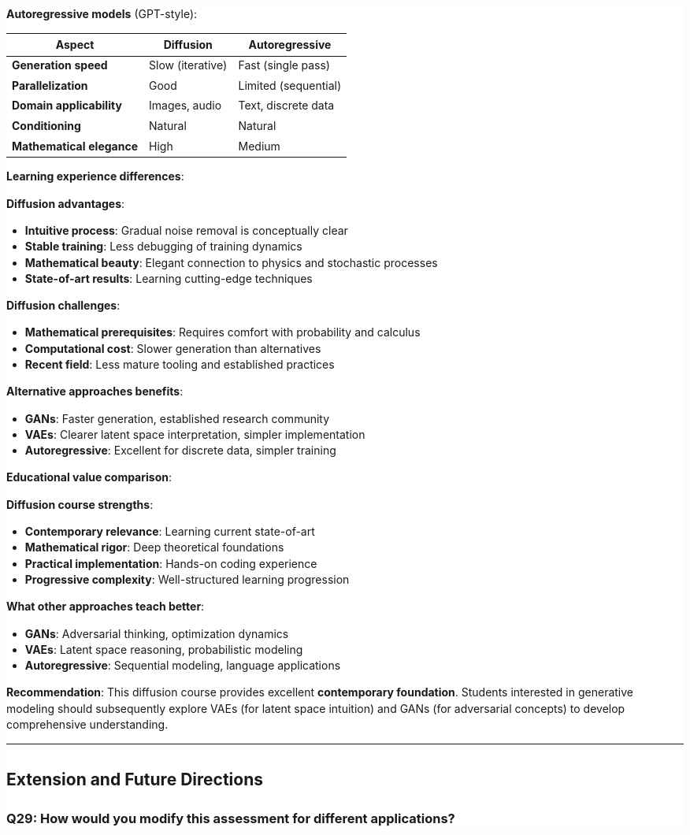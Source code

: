 **Autoregressive models** (GPT-style):

| Aspect | Diffusion | Autoregressive |
|--------|-----------|----------------|
| **Generation speed** | Slow (iterative) | Fast (single pass) |
| **Parallelization** | Good | Limited (sequential) |
| **Domain applicability** | Images, audio | Text, discrete data |
| **Conditioning** | Natural | Natural |
| **Mathematical elegance** | High | Medium |

**Learning experience differences**:

**Diffusion advantages**:
- **Intuitive process**: Gradual noise removal is conceptually clear
- **Stable training**: Less debugging of training dynamics
- **Mathematical beauty**: Elegant connection to physics and stochastic processes
- **State-of-art results**: Learning cutting-edge techniques

**Diffusion challenges**:
- **Mathematical prerequisites**: Requires comfort with probability and calculus
- **Computational cost**: Slower generation than alternatives
- **Recent field**: Less mature tooling and established practices

**Alternative approaches benefits**:
- **GANs**: Faster generation, established research community
- **VAEs**: Clearer latent space interpretation, simpler implementation
- **Autoregressive**: Excellent for discrete data, simpler training

**Educational value comparison**:

**Diffusion course strengths**:
- **Contemporary relevance**: Learning current state-of-art
- **Mathematical rigor**: Deep theoretical foundations
- **Practical implementation**: Hands-on coding experience
- **Progressive complexity**: Well-structured learning progression

**What other approaches teach better**:
- **GANs**: Adversarial thinking, optimization dynamics
- **VAEs**: Latent space reasoning, probabilistic modeling
- **Autoregressive**: Sequential modeling, language applications

**Recommendation**: This diffusion course provides excellent **contemporary foundation**. Students interested in generative modeling should subsequently explore VAEs (for latent space intuition) and GANs (for adversarial concepts) to develop comprehensive understanding.

---

## Extension and Future Directions

### Q29: How would you modify this assessment for different applications?
